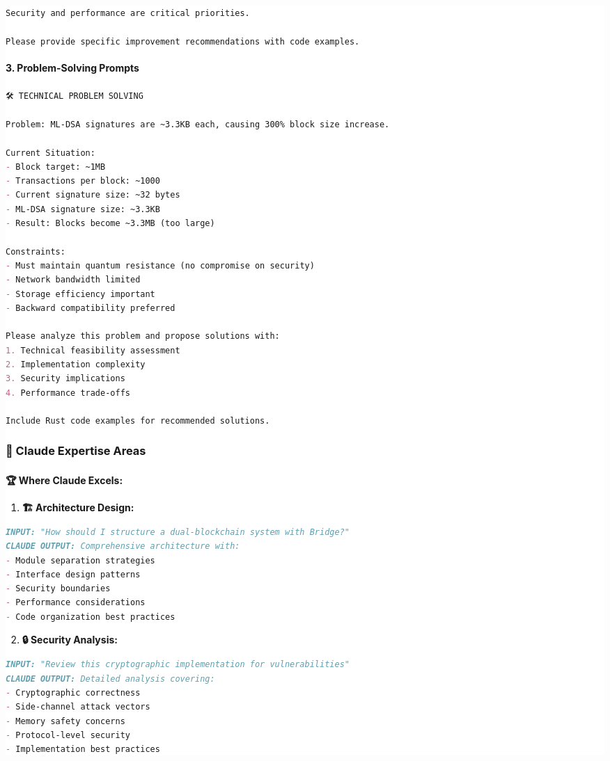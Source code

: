 ```markdown
Security and performance are critical priorities.

Please provide specific improvement recommendations with code examples.
```

#### **3. Problem-Solving Prompts**
```markdown
🛠️ TECHNICAL PROBLEM SOLVING

Problem: ML-DSA signatures are ~3.3KB each, causing 300% block size increase.

Current Situation:
- Block target: ~1MB
- Transactions per block: ~1000
- Current signature size: ~32 bytes
- ML-DSA signature size: ~3.3KB
- Result: Blocks become ~3.3MB (too large)

Constraints:
- Must maintain quantum resistance (no compromise on security)
- Network bandwidth limited
- Storage efficiency important
- Backward compatibility preferred

Please analyze this problem and propose solutions with:
1. Technical feasibility assessment
2. Implementation complexity
3. Security implications  
4. Performance trade-offs

Include Rust code examples for recommended solutions.
```

### **🎯 Claude Expertise Areas**

#### **🏆 Where Claude Excels:**

1. **🏗️ Architecture Design:**
```markdown
INPUT: "How should I structure a dual-blockchain system with Bridge?"
CLAUDE OUTPUT: Comprehensive architecture with:
- Module separation strategies
- Interface design patterns  
- Security boundaries
- Performance considerations
- Code organization best practices
```

2. **🔒 Security Analysis:**
```markdown
INPUT: "Review this cryptographic implementation for vulnerabilities"
CLAUDE OUTPUT: Detailed analysis covering:
- Cryptographic correctness
- Side-channel attack vectors
- Memory safety concerns
- Protocol-level security
- Implementation best practices
```
